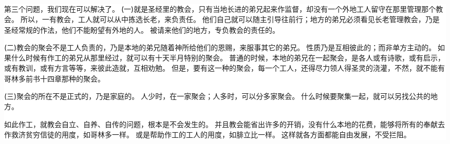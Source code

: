 第三个问题，我们现在可以解决了。
(一)就是圣经里的教会，只有当地长进的弟兄起来作监督，却没有一个外地工人留守在那里管理那个教会。
所以，一有教会，工人就可以从中拣选长老，来负责任。
他们自己就可以随主引导往前行；地方的弟兄必须看见长老管理教会，乃是圣经常规的作法，他们不能盼望有外地的人。
被请来他们的地方，专负教会的责任的。

(二)教会的聚会不是工人负责的，乃是本地的弟兄随着神所给他们的恩赐，来服事其它的弟兄。
性质乃是互相彼此的；而非单方主动的。
如果什么时候有作工的弟兄从那里经过，就可以有十天半月特别的聚会。
普通的时候，本地的弟兄在一起聚会，是各人或有诗歌，或有启示，或有教训，或有方言等等，来彼此造就，互相劝勉。
但是，要有这一种的聚会，每一个工人，还得尽力领人得圣灵的浇灌，不然，就不能有哥林多前书十四章那种的聚会。

(三)聚会的所在不是正式的，乃是家庭的。
人少时，在一家聚会；人多时，可以分多家聚会。
什么时候要聚集一起，就可以另找公共的地方。

如此作工，就教会自立、自养、自传的问题，根本是不会发生的。
并且教会能省出许多的开销，没有什么本地的花费，能够将所有的奉献去作救济贫穷信徒的用度，如哥林多一样。
或是帮助作工的工人的用度，如腓立比一样。
这样就各方面都能自由发展，不受拦阻。
